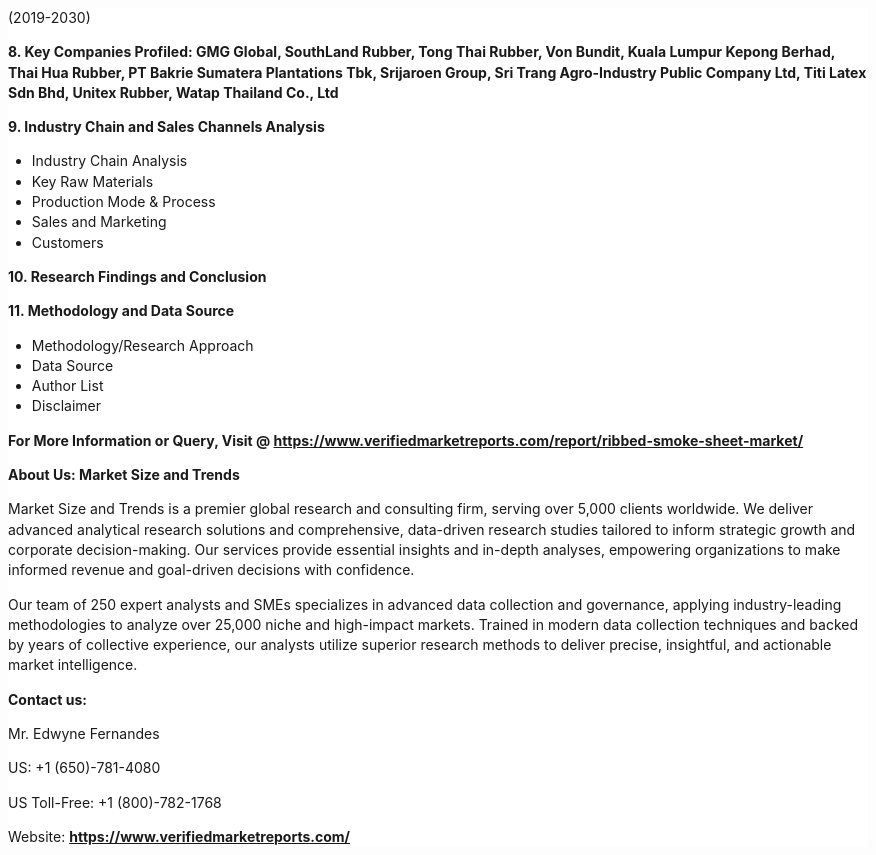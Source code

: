 (2019-2030)</li></ul><p><strong>8. Key Companies Profiled: GMG Global, SouthLand Rubber, Tong Thai Rubber, Von Bundit, Kuala Lumpur Kepong Berhad, Thai Hua Rubber, PT Bakrie Sumatera Plantations Tbk, Srijaroen Group, Sri Trang Agro-Industry Public Company Ltd, Titi Latex Sdn Bhd, Unitex Rubber, Watap Thailand Co., Ltd</strong></p><p><strong>9. Industry Chain and Sales Channels Analysis</strong></p><ul><li>Industry Chain Analysis</li><li>Key Raw Materials</li><li>Production Mode &amp; Process</li><li>Sales and Marketing</li><li>Customers</li></ul><p><strong>10. Research Findings and Conclusion</strong></p><p><strong>11. Methodology and Data Source</strong></p><ul><li>Methodology/Research Approach</li><li>Data Source</li><li>Author List</li><li>Disclaimer</li></ul></p><p><strong>For More Information or Query, Visit @ <a href="https://www.verifiedmarketreports.com/report/ribbed-smoke-sheet-market/">https://www.verifiedmarketreports.com/report/ribbed-smoke-sheet-market/</a></strong></p><p><strong>About Us: Market Size and Trends</strong></p><p>Market Size and Trends is a premier global research and consulting firm, serving over 5,000 clients worldwide. We deliver advanced analytical research solutions and comprehensive, data-driven research studies tailored to inform strategic growth and corporate decision-making. Our services provide essential insights and in-depth analyses, empowering organizations to make informed revenue and goal-driven decisions with confidence.</p><p>Our team of 250 expert analysts and SMEs specializes in advanced data collection and governance, applying industry-leading methodologies to analyze over 25,000 niche and high-impact markets. Trained in modern data collection techniques and backed by years of collective experience, our analysts utilize superior research methods to deliver precise, insightful, and actionable market intelligence.</p><p><strong>Contact us:</strong></p><p>Mr. Edwyne Fernandes</p><p>US: +1 (650)-781-4080</p><p>US Toll-Free: +1 (800)-782-1768</p><p>Website: <strong><a href="https://www.verifiedmarketreports.com/">https://www.verifiedmarketreports.com/</a></strong></p>
